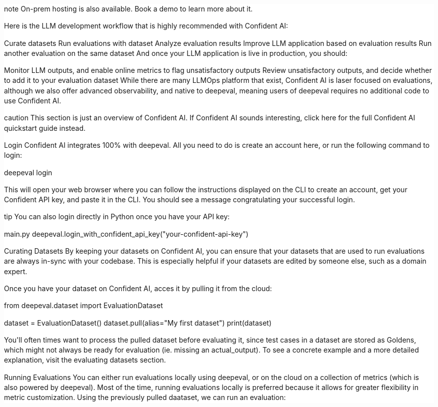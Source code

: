 note
On-prem hosting is also available. Book a demo to learn more about it.

Here is the LLM development workflow that is highly recommended with Confident AI:

Curate datasets
Run evaluations with dataset
Analyze evaluation results
Improve LLM application based on evaluation results
Run another evaluation on the same dataset
And once your LLM application is live in production, you should:

Monitor LLM outputs, and enable online metrics to flag unsatisfactory outputs
Review unsatisfactory outputs, and decide whether to add it to your evaluation dataset
While there are many LLMOps platform that exist, Confident AI is laser focused on evaluations, although we also offer advanced observability, and native to deepeval, meaning users of deepeval requires no additional code to use Confident AI.

caution
This section is just an overview of Confident AI. If Confident AI sounds interesting, click here for the full Confident AI quickstart guide instead.

Login
Confident AI integrates 100% with deepeval. All you need to do is create an account here, or run the following command to login:

deepeval login

This will open your web browser where you can follow the instructions displayed on the CLI to create an account, get your Confident API key, and paste it in the CLI. You should see a message congratulating your successful login.

tip
You can also login directly in Python once you have your API key:

main.py
deepeval.login_with_confident_api_key("your-confident-api-key")

Curating Datasets
By keeping your datasets on Confident AI, you can ensure that your datasets that are used to run evaluations are always in-sync with your codebase. This is especially helpful if your datasets are edited by someone else, such as a domain expert.

Once you have your dataset on Confident AI, acces it by pulling it from the cloud:

from deepeval.dataset import EvaluationDataset

dataset = EvaluationDataset()
dataset.pull(alias="My first dataset")
print(dataset)

You'll often times want to process the pulled dataset before evaluating it, since test cases in a dataset are stored as Goldens, which might not always be ready for evaluation (ie. missing an actual_output). To see a concrete example and a more detailed explanation, visit the evaluating datasets section.

Running Evaluations
You can either run evaluations locally using deepeval, or on the cloud on a collection of metrics (which is also powered by deepeval). Most of the time, running evaluations locally is preferred because it allows for greater flexibility in metric customization. Using the previously pulled daataset, we can run an evaluation:
